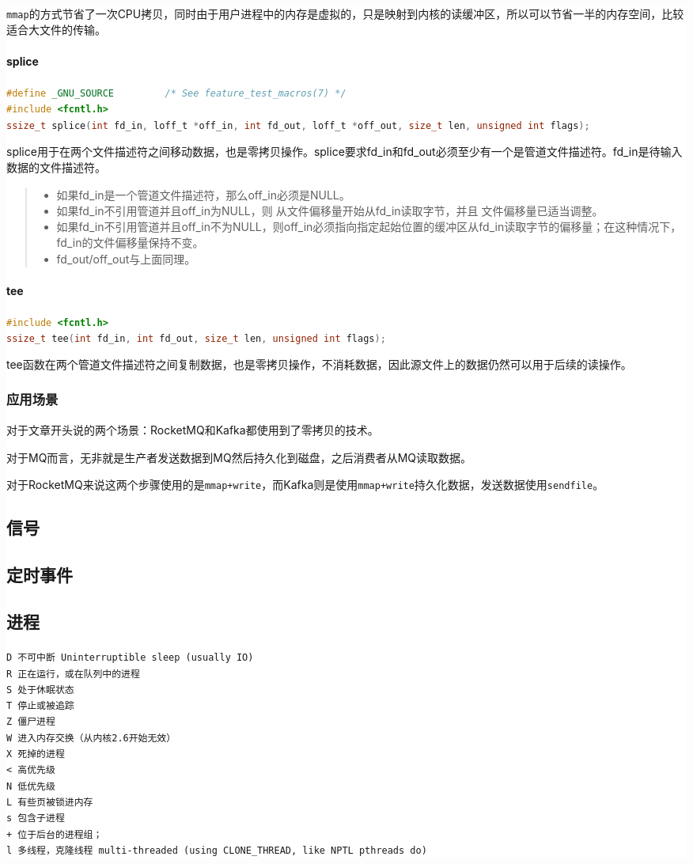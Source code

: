 `mmap`的方式节省了一次CPU拷贝，同时由于用户进程中的内存是虚拟的，只是映射到内核的读缓冲区，所以可以节省一半的内存空间，比较适合大文件的传输。

#### splice

```c
#define _GNU_SOURCE         /* See feature_test_macros(7) */
#include <fcntl.h>
ssize_t splice(int fd_in, loff_t *off_in, int fd_out, loff_t *off_out, size_t len, unsigned int flags);
```

splice用于在两个文件描述符之间移动数据，也是零拷贝操作。splice要求fd_in和fd_out必须至少有一个是管道文件描述符。fd_in是待输入数据的文件描述符。

> * 如果fd_in是一个管道文件描述符，那么off_in必须是NULL。
> * 如果fd_in不引用管道并且off_in为NULL，则 从文件偏移量开始从fd_in读取字节，并且 文件偏移量已适当调整。
> * 如果fd_in不引用管道并且off_in不为NULL，则off_in必须指向指定起始位置的缓冲区从fd_in读取字节的偏移量；在这种情况下，fd_in的文件偏移量保持不变。
> * fd_out/off_out与上面同理。

#### tee

```c
#include <fcntl.h>
ssize_t tee(int fd_in, int fd_out, size_t len, unsigned int flags);
```

tee函数在两个管道文件描述符之间复制数据，也是零拷贝操作，不消耗数据，因此源文件上的数据仍然可以用于后续的读操作。

### 应用场景

对于文章开头说的两个场景：RocketMQ和Kafka都使用到了零拷贝的技术。

对于MQ而言，无非就是生产者发送数据到MQ然后持久化到磁盘，之后消费者从MQ读取数据。

对于RocketMQ来说这两个步骤使用的是`mmap+write`，而Kafka则是使用`mmap+write`持久化数据，发送数据使用`sendfile`。



## 信号

## 定时事件

## 进程

```
D 不可中断 Uninterruptible sleep (usually IO)
R 正在运行，或在队列中的进程
S 处于休眠状态
T 停止或被追踪
Z 僵尸进程
W 进入内存交换（从内核2.6开始无效）
X 死掉的进程
< 高优先级
N 低优先级
L 有些页被锁进内存
s 包含子进程
+ 位于后台的进程组；
l 多线程，克隆线程 multi-threaded (using CLONE_THREAD, like NPTL pthreads do)
```

